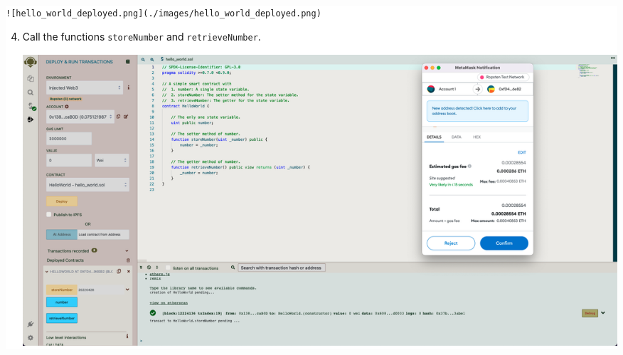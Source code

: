     ![hello_world_deployed.png](./images/hello_world_deployed.png)

4. Call the functions `storeNumber` and `retrieveNumber`.

    ![hello_world_store_number.png](./images/hello_world_store_number.png)
